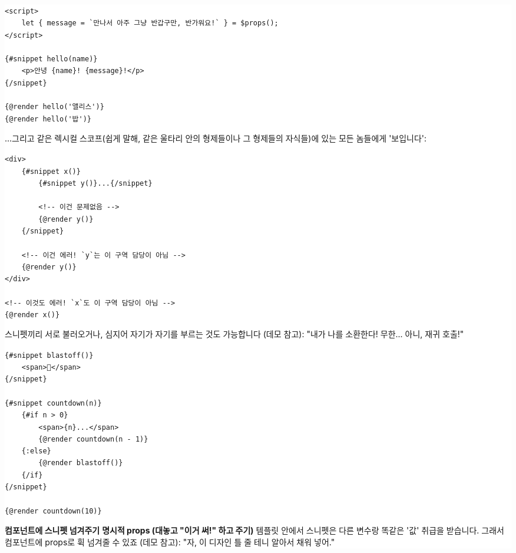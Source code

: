 ```svelte
<script>
	let { message = `만나서 아주 그냥 반갑구만, 반가워요!` } = $props();
</script>

{#snippet hello(name)}
	<p>안녕 {name}! {message}!</p>
{/snippet}

{@render hello('앨리스')}
{@render hello('밥')}
```

...그리고 같은 렉시컬 스코프(쉽게 말해, 같은 울타리 안의 형제들이나 그 형제들의 자식들)에 있는 모든 놈들에게 '보입니다':

```svelte
<div>
	{#snippet x()}
		{#snippet y()}...{/snippet}

		<!-- 이건 문제없음 -->
		{@render y()}
	{/snippet}

	<!-- 이건 에러! `y`는 이 구역 담당이 아님 -->
	{@render y()}
</div>

<!-- 이것도 에러! `x`도 이 구역 담당이 아님 -->
{@render x()}
```

스니펫끼리 서로 불러오거나, 심지어 자기가 자기를 부르는 것도 가능합니다 (데모 참고): "내가 나를 소환한다! 무한... 아니, 재귀 호출!"

```svelte
{#snippet blastoff()}
	<span>🚀</span>
{/snippet}

{#snippet countdown(n)}
	{#if n > 0}
		<span>{n}...</span>
		{@render countdown(n - 1)}
	{:else}
		{@render blastoff()}
	{/if}
{/snippet}

{@render countdown(10)}
```

**컴포넌트에 스니펫 넘겨주기**
**명시적 props (대놓고 "이거 써!" 하고 주기)**
템플릿 안에서 스니펫은 다른 변수랑 똑같은 '값' 취급을 받습니다. 그래서 컴포넌트에 props로 휙 넘겨줄 수 있죠 (데모 참고): "자, 이 디자인 틀 줄 테니 알아서 채워 넣어."
